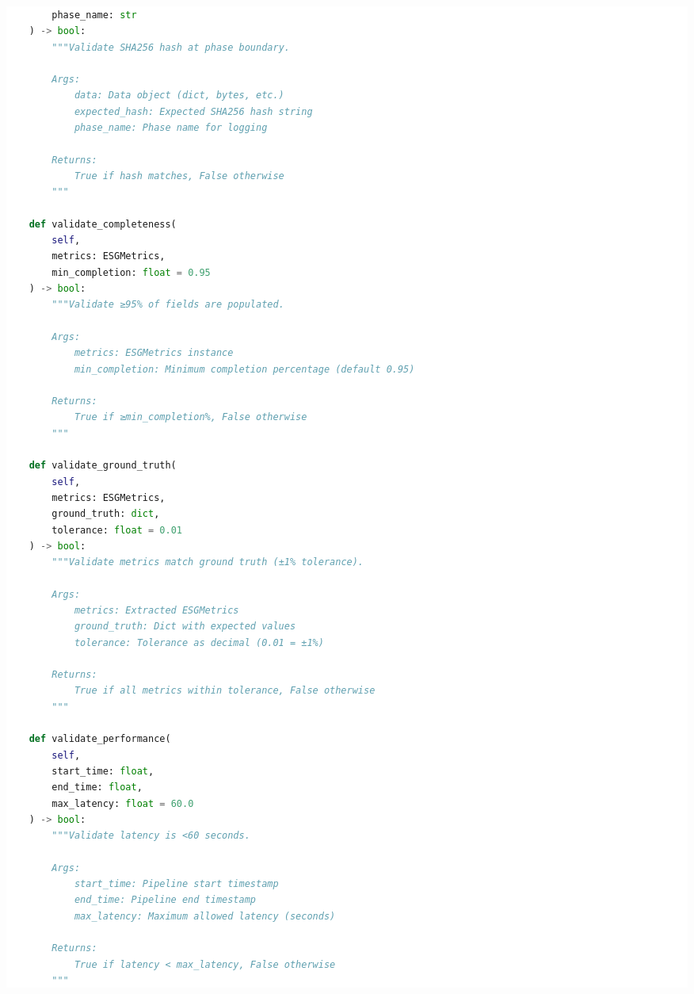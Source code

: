 ```python
        phase_name: str
    ) -> bool:
        """Validate SHA256 hash at phase boundary.

        Args:
            data: Data object (dict, bytes, etc.)
            expected_hash: Expected SHA256 hash string
            phase_name: Phase name for logging

        Returns:
            True if hash matches, False otherwise
        """

    def validate_completeness(
        self,
        metrics: ESGMetrics,
        min_completion: float = 0.95
    ) -> bool:
        """Validate ≥95% of fields are populated.

        Args:
            metrics: ESGMetrics instance
            min_completion: Minimum completion percentage (default 0.95)

        Returns:
            True if ≥min_completion%, False otherwise
        """

    def validate_ground_truth(
        self,
        metrics: ESGMetrics,
        ground_truth: dict,
        tolerance: float = 0.01
    ) -> bool:
        """Validate metrics match ground truth (±1% tolerance).

        Args:
            metrics: Extracted ESGMetrics
            ground_truth: Dict with expected values
            tolerance: Tolerance as decimal (0.01 = ±1%)

        Returns:
            True if all metrics within tolerance, False otherwise
        """

    def validate_performance(
        self,
        start_time: float,
        end_time: float,
        max_latency: float = 60.0
    ) -> bool:
        """Validate latency is <60 seconds.

        Args:
            start_time: Pipeline start timestamp
            end_time: Pipeline end timestamp
            max_latency: Maximum allowed latency (seconds)

        Returns:
            True if latency < max_latency, False otherwise
        """
```

